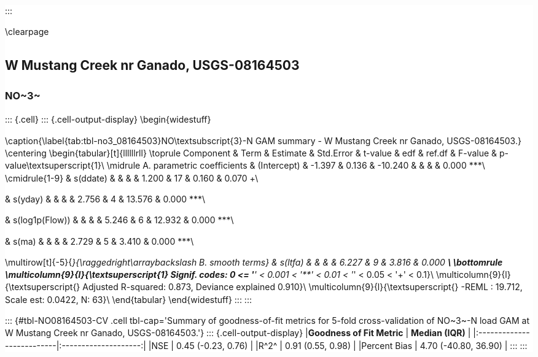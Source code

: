 :::


\clearpage

## W Mustang Creek nr Ganado, USGS-08164503

### NO~3~




::: {.cell}
::: {.cell-output-display}
\begin{widestuff}

\caption{\label{tab:tbl-no3_08164503}NO\textsubscript{3}-N GAM summary - W Mustang Creek nr Ganado, USGS-08164503.}
\centering
\begin{tabular}[t]{llllllrll}
\toprule
Component & Term & Estimate & Std.Error & t-value & edf & ref.df & F-value & p-value\textsuperscript{1}\\
\midrule
A. parametric coefficients & (Intercept) & -1.397 & 0.136 & -10.240 &  &  &  & 0.000 ***\\
\cmidrule{1-9}
 & s(ddate) &  &  &  & 1.200 & 17 & 0.160 & 0.070 +\\

 & s(yday) &  &  &  & 2.756 & 4 & 13.576 & 0.000 ***\\

 & s(log1p(Flow)) &  &  &  & 5.246 & 6 & 12.932 & 0.000 ***\\

 & s(ma) &  &  &  & 2.729 & 5 & 3.410 & 0.000 ***\\

\multirow[t]{-5}{*}{\raggedright\arraybackslash B. smooth terms} & s(ltfa) &  &  &  & 6.227 & 9 & 3.816 & 0.000 ***\\
\bottomrule
\multicolumn{9}{l}{\textsuperscript{1} Signif. codes: 0 <= '***' < 0.001 < '**' < 0.01 < '*' < 0.05 < '+' < 0.1}\\
\multicolumn{9}{l}{\textsuperscript{} Adjusted R-squared: 0.873, Deviance explained 0.910}\\
\multicolumn{9}{l}{\textsuperscript{} -REML : 19.712, Scale est: 0.0422, N: 63}\\
\end{tabular}
\end{widestuff}
:::
:::

::: {#tbl-NO08164503-CV .cell tbl-cap='Summary of goodness-of-fit metrics for 5-fold cross-validation of NO~3~-N load GAM at W Mustang Creek nr Ganado, USGS-08164503.'}
::: {.cell-output-display}
|**Goodness of Fit Metric** |   **Median (IQR)**   |
|:--------------------------|:--------------------:|
|NSE                        |  0.45 (-0.23, 0.76)  |
|R^2^                       |  0.91 (0.55, 0.98)   |
|Percent Bias               | 4.70 (-40.80, 36.90) |
:::
:::

